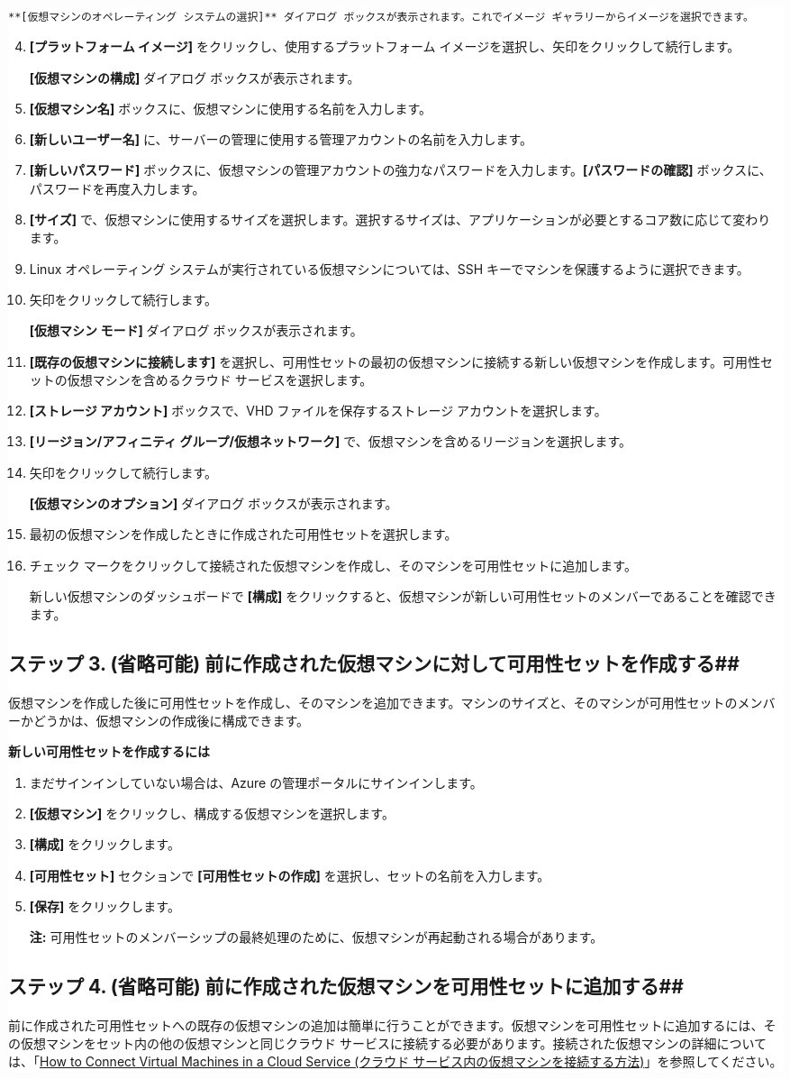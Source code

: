 	**[仮想マシンのオペレーティング システムの選択]** ダイアログ ボックスが表示されます。これでイメージ ギャラリーからイメージを選択できます。

	
4. **[プラットフォーム イメージ]** をクリックし、使用するプラットフォーム イメージを選択し、矢印をクリックして続行します。

	**[仮想マシンの構成]** ダイアログ ボックスが表示されます。

5. **[仮想マシン名]** ボックスに、仮想マシンに使用する名前を入力します。

6. **[新しいユーザー名]** に、サーバーの管理に使用する管理アカウントの名前を入力します。

7. **[新しいパスワード]** ボックスに、仮想マシンの管理アカウントの強力なパスワードを入力します。**[パスワードの確認]** ボックスに、パスワードを再度入力します。

8. **[サイズ]** で、仮想マシンに使用するサイズを選択します。選択するサイズは、アプリケーションが必要とするコア数に応じて変わります。

9. Linux オペレーティング システムが実行されている仮想マシンについては、SSH キーでマシンを保護するように選択できます。

10.	矢印をクリックして続行します。

	**[仮想マシン モード]** ダイアログ ボックスが表示されます。

	
11. **[既存の仮想マシンに接続します]** を選択し、可用性セットの最初の仮想マシンに接続する新しい仮想マシンを作成します。可用性セットの仮想マシンを含めるクラウド サービスを選択します。

12. **[ストレージ アカウント]** ボックスで、VHD ファイルを保存するストレージ アカウントを選択します。

13. **[リージョン/アフィニティ グループ/仮想ネットワーク]** で、仮想マシンを含めるリージョンを選択します。

14. 矢印をクリックして続行します。

	**[仮想マシンのオプション]** ダイアログ ボックスが表示されます。

15. 最初の仮想マシンを作成したときに作成された可用性セットを選択します。

16. チェック マークをクリックして接続された仮想マシンを作成し、そのマシンを可用性セットに追加します。

	新しい仮想マシンのダッシュボードで **[構成]** をクリックすると、仮想マシンが新しい可用性セットのメンバーであることを確認できます。

## <a id="previousmachine"> </a>ステップ 3. (省略可能) 前に作成された仮想マシンに対して可用性セットを作成する##

仮想マシンを作成した後に可用性セットを作成し、そのマシンを追加できます。マシンのサイズと、そのマシンが可用性セットのメンバーかどうかは、仮想マシンの作成後に構成できます。

**新しい可用性セットを作成するには**

1. まだサインインしていない場合は、Azure の管理ポータルにサインインします。

2. **[仮想マシン]** をクリックし、構成する仮想マシンを選択します。

3. **[構成]** をクリックします。

4. **[可用性セット]** セクションで **[可用性セットの作成]** を選択し、セットの名前を入力します。


5. **[保存]** をクリックします。

	**注:** 可用性セットのメンバーシップの最終処理のために、仮想マシンが再起動される場合があります。

## <a id="existingset"> </a>ステップ 4. (省略可能) 前に作成された仮想マシンを可用性セットに追加する##

前に作成された可用性セットへの既存の仮想マシンの追加は簡単に行うことができます。仮想マシンを可用性セットに追加するには、その仮想マシンをセット内の他の仮想マシンと同じクラウド サービスに接続する必要があります。接続された仮想マシンの詳細については、「[How to Connect Virtual Machines in a Cloud Service (クラウド サービス内の仮想マシンを接続する方法)][How to Connect Virtual Machines in a Cloud Service (クラウド サービス内の仮想マシンを接続する方法)]」を参照してください。


[ステップ 1. 仮想マシンと可用性セットを作成する]: #createset
[ステップ 2. 仮想マシンの作成プロセス中にそのマシンをクラウド サービスに追加し、可用性セットに割り当てる]: #addmachine
[ステップ 3. (省略可能) 前に作成された仮想マシンに対して可用性セットを作成する]: #previousmachine
[ステップ 4. (省略可能) 前に作成された仮想マシンを可用性セットに追加する]: #existingset
[Load Balancing Virtual Machines (仮想マシンの負荷分散)]: ../load-balance-virtual-machines
[About Affinity Groups for Virtual Network」(仮想ネットワークのアフィニティ グループについて)]: http://msdn.microsoft.com/library/windowsazure/jj156085.aspx
[How to connect virtual machines in a cloud service (クラウド サービス内の仮想マシンを接続する方法)]: ../virtual-machines-connect-cloud-service